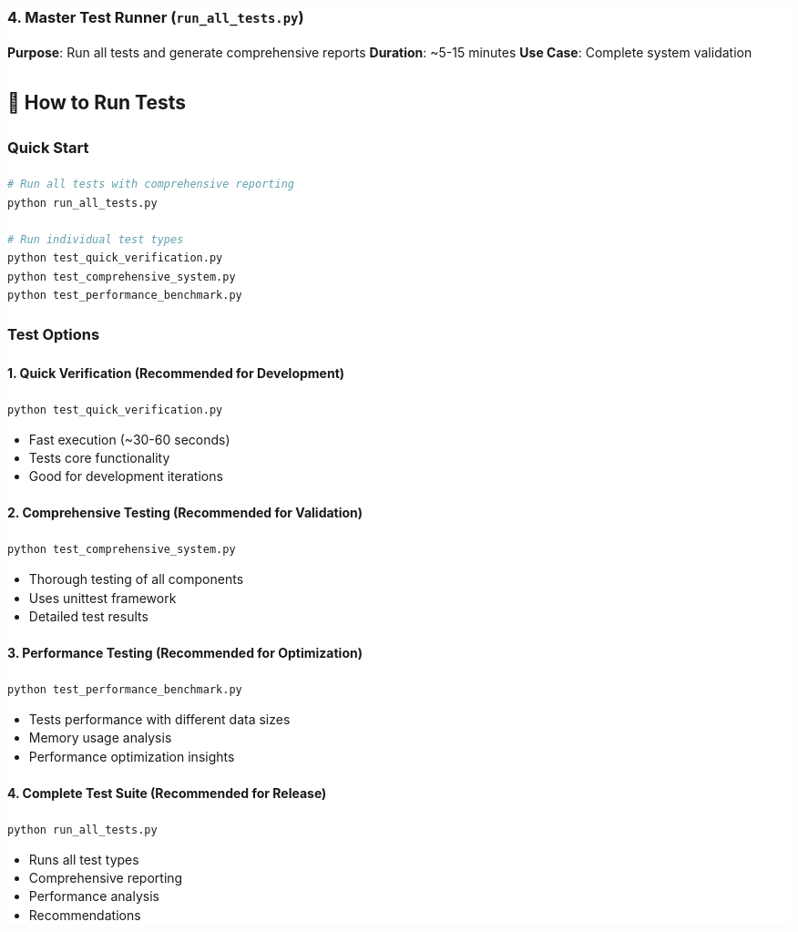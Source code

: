 ### 4. Master Test Runner (`run_all_tests.py`)
**Purpose**: Run all tests and generate comprehensive reports
**Duration**: ~5-15 minutes
**Use Case**: Complete system validation

## 🚀 How to Run Tests

### Quick Start
```bash
# Run all tests with comprehensive reporting
python run_all_tests.py

# Run individual test types
python test_quick_verification.py
python test_comprehensive_system.py
python test_performance_benchmark.py
```

### Test Options

#### 1. Quick Verification (Recommended for Development)
```bash
python test_quick_verification.py
```
- Fast execution (~30-60 seconds)
- Tests core functionality
- Good for development iterations

#### 2. Comprehensive Testing (Recommended for Validation)
```bash
python test_comprehensive_system.py
```
- Thorough testing of all components
- Uses unittest framework
- Detailed test results

#### 3. Performance Testing (Recommended for Optimization)
```bash
python test_performance_benchmark.py
```
- Tests performance with different data sizes
- Memory usage analysis
- Performance optimization insights

#### 4. Complete Test Suite (Recommended for Release)
```bash
python run_all_tests.py
```
- Runs all test types
- Comprehensive reporting
- Performance analysis
- Recommendations
